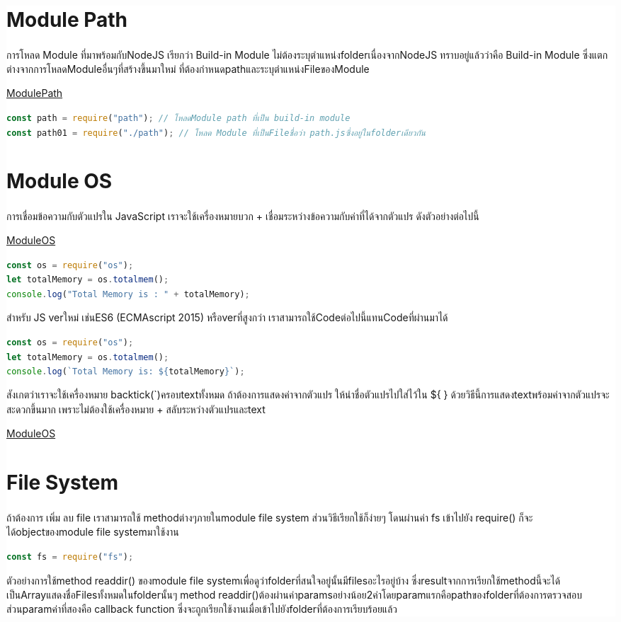 # Module Path

การโหลด Module ที่มาพร้อมกับNodeJS เรียกว่า Build-in Module ไม่ต้องระบุตำแหน่งfolderเนื่องจากNodeJS ทราบอยู่แล้วว่าคือ Build-in Module ซึ่งแตกต่างจากการโหลดModuleอื่นๆที่สร้างขึ้นมาใหม่ ที่ต้องกำหนดpathและระบุตำแหน่งFileของModule

<a href="./ModulePath/my-path.js">ModulePath</a>

```js
const path = require("path"); // โหลดModule path ที่เป็น build-in module
const path01 = require("./path"); // โหลด Module ที่เป็นFileชื่อว่า path.jsซึ่งอยู่ในfolderเดียวกัน
```

# Module OS

การเชื่อมข้อความกับตัวแปรใน JavaScript เราจะใช้เครื่องหมายบวก + เชื่อมระหว่างข้อความกับค่าที่ได้จากตัวแปร ดังตัวอย่างต่อไปนี้

<a href="./ModulePath/my-path.js">ModuleOS</a>

```js
const os = require("os");
let totalMemory = os.totalmem();
console.log("Total Memory is : " + totalMemory);
```

สำหรับ JS verใหม่ เช่นES6 (ECMAscript 2015) หรือverที่สูงกว่า เราสามารถใช้Codeต่อไปนี้แทนCodeที่ผ่านมาได้

```js
const os = require("os");
let totalMemory = os.totalmem();
console.log(`Total Memory is: ${totalMemory}`);
```

สังเกตว่าเราจะใช้เครื่องหมาย backtick(`)ครอบtextทั้งหมด ถ้าต้องการแสดงค่าจากตัวแปร ให้นำชื่อตัวแปรไปใส่ไว้ใน ${ } ด้วยวิธีนี้การแสดงtextพร้อมค่าจากตัวแปรจะสะดวกขึ้นมาก เพราะไม่ต้องใช้เครื่องหมาย + สลับระหว่างตัวแปรและtext

<a href="./ModulePath/my-path.js">ModuleOS</a>

# File System

ถ้าต้องการ เพิ่ม ลบ file เราสามารถใช้ methodต่างๆภายในmodule file system
ส่วนวิธีเรียกใช้ก็ง่ายๆ โดนผ่านค่า fs เข้าไปยัง require() ก็จะได้objectของmodule file systemมาใช้งาน

```js
const fs = require("fs");
```

ตัวอย่างการใช้method readdir() ของmodule file systemเพื่อดูว่าfolderที่สนใจอยู่นั้นมีfilesอะไรอยู่บ้าง ซึ่งresultจากการเรียกใช้methodนี้จะได้เป็นArrayแสดงชื่อFilesทั้งหมดในfolderนั้นๆ
method readdir()ต้องผ่านค่าparamsอย่างน้อย2ค่าโดยparamแรกคือpathของfolderที่ต้องการตรวจสอบ ส่วนparamค่าที่สองคือ callback function ซึ่งจะถูกเรียกใช้งานเมื่อเข้าไปยังfolderที่ต้องการเรียบร้อยแล้ว
